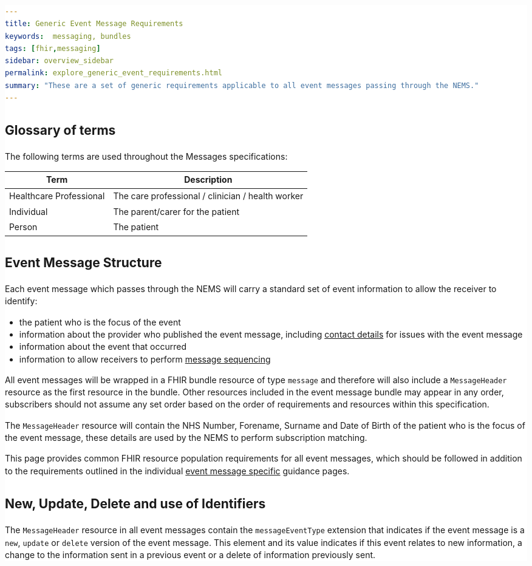 ```yaml
---
title: Generic Event Message Requirements
keywords:  messaging, bundles
tags: [fhir,messaging]
sidebar: overview_sidebar
permalink: explore_generic_event_requirements.html
summary: "These are a set of generic requirements applicable to all event messages passing through the NEMS."
---
```


## Glossary of terms ##

The following terms are used throughout the Messages specifications:

| Term                    | Description                                       |
|-------------------------|---------------------------------------------------|
| Healthcare Professional | The care professional / clinician / health worker |
| Individual              | The parent/carer for the patient                  |
| Person                  | The patient                                       |

## Event Message Structure ##

Each event message which passes through the NEMS will carry a standard set of event information to allow the receiver to identify:
- the patient who is the focus of the event
- information about the provider who published the event message, including [contact details](overview_msg_architecture_feedback.html) for issues with the event message
- information about the event that occurred
- information to allow receivers to perform [message sequencing](overview_msg_architecture_sequencing.html)

All event messages will be wrapped in a FHIR bundle resource of type `message` and therefore will also include a `MessageHeader` resource as the first resource in the bundle. Other resources included in the event message bundle may appear in any order, subscribers should not assume any set order based on the order of requirements and resources within this specification.

The `MessageHeader` resource will contain the NHS Number, Forename, Surname and Date of Birth of the patient who is the focus of the event message, these details are used by the NEMS to perform subscription matching.

This page provides common FHIR resource population requirements for all event messages, which should be followed in addition to the requirements outlined in the individual [event message specific](overview_supported_events.html) guidance pages.

## New, Update, Delete and use of Identifiers ##

The `MessageHeader` resource in all event messages contain the `messageEventType` extension that indicates if the event message is a `new`, `update` or `delete` version of the event message. This element and its value  indicates if this event relates to new information, a change to the information sent in a previous event or a delete of information previously sent.

